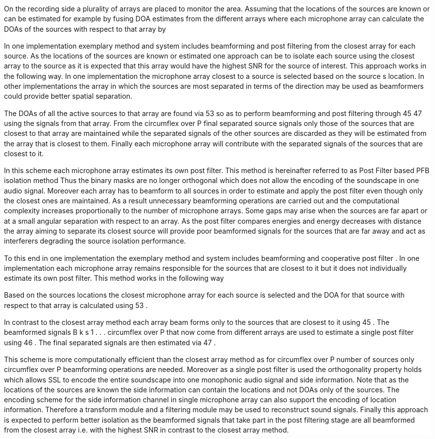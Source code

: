On the recording side a plurality of arrays are placed to monitor the area. Assuming that the locations of the sources are known or can be estimated for example by fusing DOA estimates from the different arrays where each microphone array can calculate the DOAs of the sources with respect to that array by 

In one implementation exemplary method and system includes beamforming and post filtering from the closest array for each source. As the locations of the sources are known or estimated one approach can be to isolate each source using the closest array to the source as it is expected that this array would have the highest SNR for the source of interest. This approach works in the following way. In one implementation the microphone array closest to a source is selected based on the source s location. In other implementations the array in which the sources are most separated in terms of the direction may be used as beamformers could provide better spatial separation.

The DOAs of all the active sources to that array are found via 53 so as to perform beamforming and post filtering through 45 47 using the signals from that array. From the circumflex over P final separated source signals only those of the sources that are closest to that array are maintained while the separated signals of the other sources are discarded as they will be estimated from the array that is closest to them. Finally each microphone array will contribute with the separated signals of the sources that are closest to it.

In this scheme each microphone array estimates its own post filter. This method is hereinafter referred to as Post Filter based PFB isolation method Thus the binary masks are no longer orthogonal which does not allow the encoding of the soundscape in one audio signal. Moreover each array has to beamform to all sources in order to estimate and apply the post filter even though only the closest ones are maintained. As a result unnecessary beamforming operations are carried out and the computational complexity increases proportionally to the number of microphone arrays. Some gaps may arise when the sources are far apart or at a small angular separation with respect to an array. As the post filter compares energies and energy decreases with distance the array aiming to separate its closest source will provide poor beamformed signals for the sources that are far away and act as interferers degrading the source isolation performance.

To this end in one implementation the exemplary method and system includes beamforming and cooperative post filter . In one implementation each microphone array remains responsible for the sources that are closest to it but it does not individually estimate its own post filter. This method works in the following way 

Based on the sources locations the closest microphone array for each source is selected and the DOA for that source with respect to that array is calculated using 53 .

In contrast to the closest array method each array beam forms only to the sources that are closest to it using 45 . The beamformed signals B k s 1 . . . circumflex over P that now come from different arrays are used to estimate a single post filter using 46 . The final separated signals are then estimated via 47 .

This scheme is more computationally efficient than the closest array method as for circumflex over P number of sources only circumflex over P beamforming operations are needed. Moreover as a single post filter is used the orthogonality property holds which allows SSL to encode the entire soundscape into one monophonic audio signal and side information. Note that as the locations of the sources are known the side information can contain the locations and not DOAs only of the sources. The encoding scheme for the side information channel in single microphone array can also support the encoding of location information. Therefore a transform module and a filtering module may be used to reconstruct sound signals. Finally this approach is expected to perform better isolation as the beamformed signals that take part in the post filtering stage are all beamformed from the closest array i.e. with the highest SNR in contrast to the closest array method.
